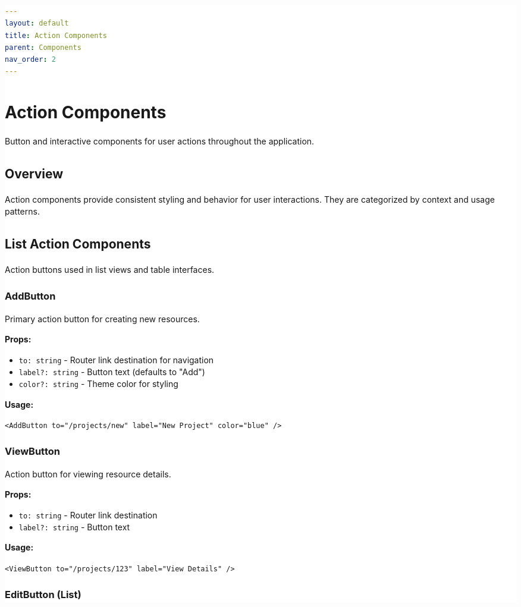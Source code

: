 ```yaml
---
layout: default
title: Action Components
parent: Components
nav_order: 2
---
```


# Action Components

Button and interactive components for user actions throughout the application.

## Overview

Action components provide consistent styling and behavior for user interactions. They are categorized by context and usage patterns.

## List Action Components

Action buttons used in list views and table interfaces.

### AddButton

Primary action button for creating new resources.

**Props:**

- `to: string` - Router link destination for navigation
- `label?: string` - Button text (defaults to "Add")
- `color?: string` - Theme color for styling

**Usage:**

```vue
<AddButton to="/projects/new" label="New Project" color="blue" />
```

### ViewButton

Action button for viewing resource details.

**Props:**

- `to: string` - Router link destination
- `label?: string` - Button text

**Usage:**

```vue
<ViewButton to="/projects/123" label="View Details" />
```

### EditButton (List)
